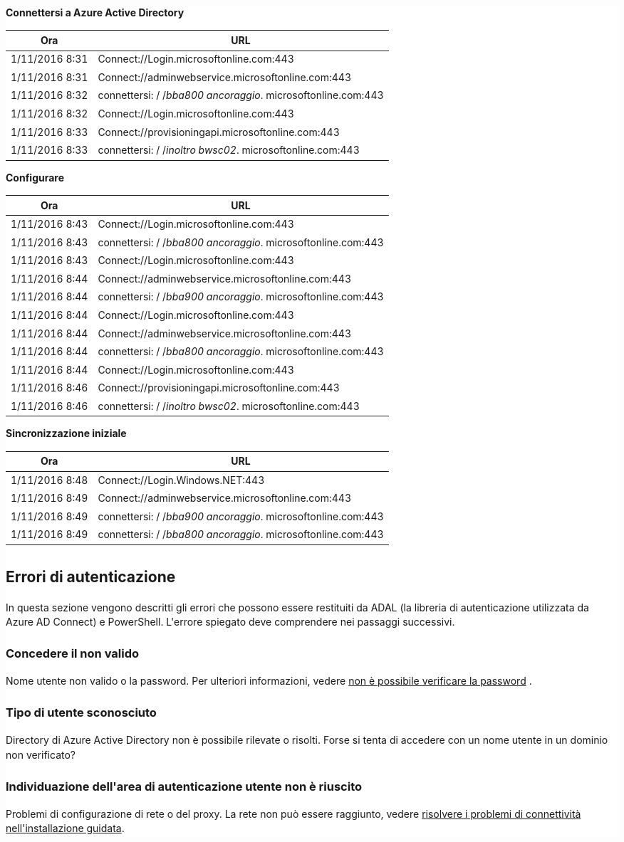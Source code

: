 **Connettersi a Azure Active Directory**

Ora | URL
--- | ---
1/11/2016 8:31 | Connect://Login.microsoftonline.com:443
1/11/2016 8:31 | Connect://adminwebservice.microsoftonline.com:443
1/11/2016 8:32 | connettersi: / /*bba800 ancoraggio*. microsoftonline.com:443
1/11/2016 8:32 | Connect://Login.microsoftonline.com:443
1/11/2016 8:33 | Connect://provisioningapi.microsoftonline.com:443
1/11/2016 8:33 | connettersi: / /*inoltro bwsc02*. microsoftonline.com:443

**Configurare**

Ora | URL
--- | ---
1/11/2016 8:43 | Connect://Login.microsoftonline.com:443
1/11/2016 8:43 | connettersi: / /*bba800 ancoraggio*. microsoftonline.com:443
1/11/2016 8:43 | Connect://Login.microsoftonline.com:443
1/11/2016 8:44 | Connect://adminwebservice.microsoftonline.com:443
1/11/2016 8:44 | connettersi: / /*bba900 ancoraggio*. microsoftonline.com:443
1/11/2016 8:44 | Connect://Login.microsoftonline.com:443
1/11/2016 8:44 | Connect://adminwebservice.microsoftonline.com:443
1/11/2016 8:44 | connettersi: / /*bba800 ancoraggio*. microsoftonline.com:443
1/11/2016 8:44 | Connect://Login.microsoftonline.com:443
1/11/2016 8:46 | Connect://provisioningapi.microsoftonline.com:443
1/11/2016 8:46 | connettersi: / /*inoltro bwsc02*. microsoftonline.com:443

**Sincronizzazione iniziale**

Ora | URL
--- | ---
1/11/2016 8:48 | Connect://Login.Windows.NET:443
1/11/2016 8:49 | Connect://adminwebservice.microsoftonline.com:443
1/11/2016 8:49 | connettersi: / /*bba900 ancoraggio*. microsoftonline.com:443
1/11/2016 8:49 | connettersi: / /*bba800 ancoraggio*. microsoftonline.com:443

## <a name="authentication-errors"></a>Errori di autenticazione
In questa sezione vengono descritti gli errori che possono essere restituiti da ADAL (la libreria di autenticazione utilizzata da Azure AD Connect) e PowerShell. L'errore spiegato deve comprendere nei passaggi successivi.

### <a name="invalid-grant"></a>Concedere il non valido
Nome utente non valido o la password. Per ulteriori informazioni, vedere [non è possibile verificare la password](#the-password-cannot-be-verified) .

### <a name="unknown-user-type"></a>Tipo di utente sconosciuto
Directory di Azure Active Directory non è possibile rilevate o risolti. Forse si tenta di accedere con un nome utente in un dominio non verificato?

### <a name="user-realm-discovery-failed"></a>Individuazione dell'area di autenticazione utente non è riuscito
Problemi di configurazione di rete o del proxy. La rete non può essere raggiunto, vedere [risolvere i problemi di connettività nell'installazione guidata](#troubleshoot-connectivity-issues-in-the-installation-wizard).
